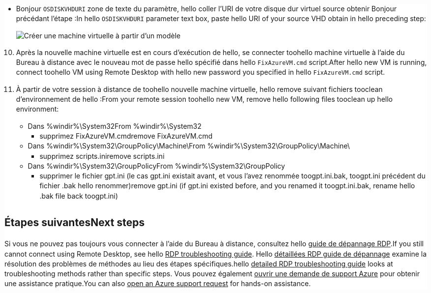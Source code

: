    * <span data-ttu-id="f7480-176">Bonjour `OSDISKVHDURI` zone de texte du paramètre, hello coller l’URI de votre disque dur virtuel source obtenir Bonjour précédant l’étape :</span><span class="sxs-lookup"><span data-stu-id="f7480-176">In hello `OSDISKVHDURI` parameter text box, paste hello URI of your source VHD obtain in hello preceding step:</span></span>
     
     ![Créer une machine virtuelle à partir d’un modèle](./media/reset-local-password-without-agent/create_new_vm_from_template.png)
10. <span data-ttu-id="f7480-178">Après la nouvelle machine virtuelle est en cours d’exécution de hello, se connecter toohello machine virtuelle à l’aide du Bureau à distance avec le nouveau mot de passe hello spécifié dans hello `FixAzureVM.cmd` script.</span><span class="sxs-lookup"><span data-stu-id="f7480-178">After hello new VM is running, connect toohello VM using Remote Desktop with hello new password you specified in hello `FixAzureVM.cmd` script.</span></span>
11. <span data-ttu-id="f7480-179">À partir de votre session à distance de toohello nouvelle machine virtuelle, hello remove suivant fichiers tooclean d’environnement de hello :</span><span class="sxs-lookup"><span data-stu-id="f7480-179">From your remote session toohello new VM, remove hello following files tooclean up hello environment:</span></span>
    
    * <span data-ttu-id="f7480-180">Dans %windir%\System32</span><span class="sxs-lookup"><span data-stu-id="f7480-180">From %windir%\System32</span></span>
      * <span data-ttu-id="f7480-181">supprimez FixAzureVM.cmd</span><span class="sxs-lookup"><span data-stu-id="f7480-181">remove FixAzureVM.cmd</span></span>
    * <span data-ttu-id="f7480-182">Dans %windir%\System32\GroupPolicy\Machine\\</span><span class="sxs-lookup"><span data-stu-id="f7480-182">From %windir%\System32\GroupPolicy\Machine\\</span></span>
      * <span data-ttu-id="f7480-183">supprimez scripts.ini</span><span class="sxs-lookup"><span data-stu-id="f7480-183">remove scripts.ini</span></span>
    * <span data-ttu-id="f7480-184">Dans %windir%\System32\GroupPolicy</span><span class="sxs-lookup"><span data-stu-id="f7480-184">From %windir%\System32\GroupPolicy</span></span>
      * <span data-ttu-id="f7480-185">supprimer le fichier gpt.ini (le cas gpt.ini existait avant, et vous l’avez renommée toogpt.ini.bak, toogpt.ini précédent du fichier .bak hello renommer)</span><span class="sxs-lookup"><span data-stu-id="f7480-185">remove gpt.ini (if gpt.ini existed before, and you renamed it toogpt.ini.bak, rename hello .bak file back toogpt.ini)</span></span>

## <a name="next-steps"></a><span data-ttu-id="f7480-186">Étapes suivantes</span><span class="sxs-lookup"><span data-stu-id="f7480-186">Next steps</span></span>
<span data-ttu-id="f7480-187">Si vous ne pouvez pas toujours vous connecter à l’aide du Bureau à distance, consultez hello [guide de dépannage RDP](troubleshoot-rdp-connection.md?toc=%2fazure%2fvirtual-machines%2fwindows%2ftoc.json).</span><span class="sxs-lookup"><span data-stu-id="f7480-187">If you still cannot connect using Remote Desktop, see hello [RDP troubleshooting guide](troubleshoot-rdp-connection.md?toc=%2fazure%2fvirtual-machines%2fwindows%2ftoc.json).</span></span> <span data-ttu-id="f7480-188">Hello [détaillées RDP guide de dépannage](detailed-troubleshoot-rdp.md?toc=%2fazure%2fvirtual-machines%2fwindows%2ftoc.json) examine la résolution des problèmes de méthodes au lieu des étapes spécifiques.</span><span class="sxs-lookup"><span data-stu-id="f7480-188">hello [detailed RDP troubleshooting guide](detailed-troubleshoot-rdp.md?toc=%2fazure%2fvirtual-machines%2fwindows%2ftoc.json) looks at troubleshooting methods rather than specific steps.</span></span> <span data-ttu-id="f7480-189">Vous pouvez également [ouvrir une demande de support Azure](https://azure.microsoft.com/support/options/) pour obtenir une assistance pratique.</span><span class="sxs-lookup"><span data-stu-id="f7480-189">You can also [open an Azure support request](https://azure.microsoft.com/support/options/) for hands-on assistance.</span></span>

